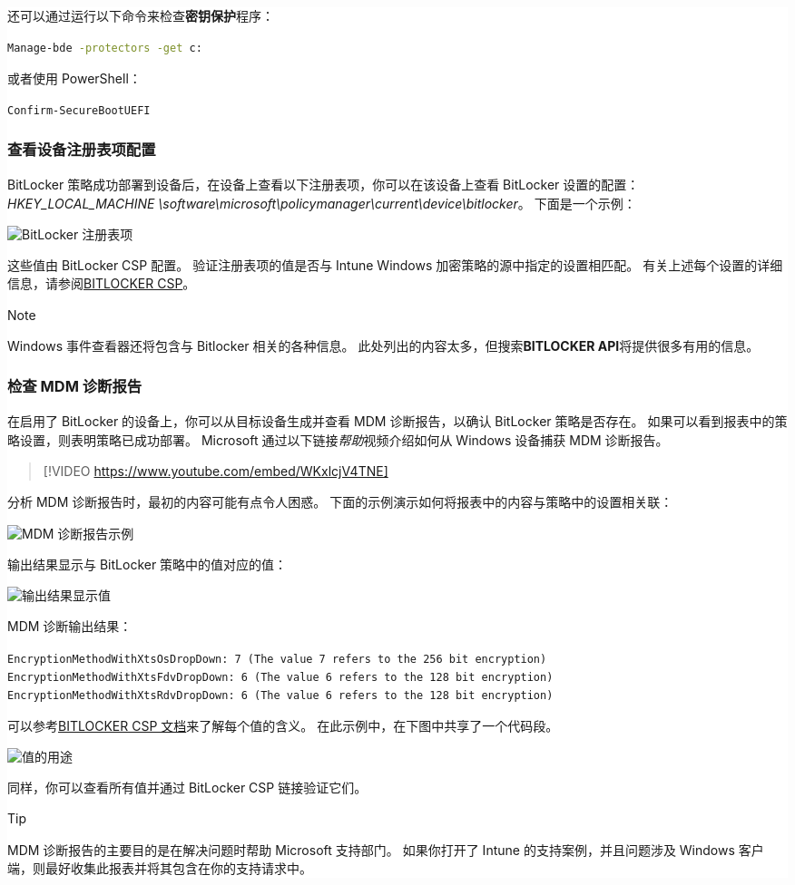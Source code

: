 还可以通过运行以下命令来检查**密钥保护**程序：

```cmd
Manage-bde -protectors -get c:
```

或者使用 PowerShell：

```powershell
Confirm-SecureBootUEFI
```

### <a name="review-the-devices-registry-key-configuration"></a>查看设备注册表项配置

BitLocker 策略成功部署到设备后，在设备上查看以下注册表项，你可以在该设备上查看 BitLocker 设置的配置： *HKEY_LOCAL_MACHINE \software\microsoft\policymanager\current\device\bitlocker*。 下面是一个示例：

![BitLocker 注册表项](./media/troubleshooting-bitlocker-policies/registry.png)

这些值由 BitLocker CSP 配置。 验证注册表项的值是否与 Intune Windows 加密策略的源中指定的设置相匹配。 有关上述每个设置的详细信息，请参阅[BITLOCKER CSP](https://docs.microsoft.com/windows/client-management/mdm/bitlocker-csp)。

> [!NOTE]
> Windows 事件查看器还将包含与 Bitlocker 相关的各种信息。 此处列出的内容太多，但搜索**BITLOCKER API**将提供很多有用的信息。

### <a name="check-the-mdm-diagnostics-report"></a>检查 MDM 诊断报告

在启用了 BitLocker 的设备上，你可以从目标设备生成并查看 MDM 诊断报告，以确认 BitLocker 策略是否存在。 如果可以看到报表中的策略设置，则表明策略已成功部署。 Microsoft 通过以下链接*帮助*视频介绍如何从 Windows 设备捕获 MDM 诊断报告。

> [!VIDEO https://www.youtube.com/embed/WKxlcjV4TNE]

分析 MDM 诊断报告时，最初的内容可能有点令人困惑。 下面的示例演示如何将报表中的内容与策略中的设置相关联：

![MDM 诊断报告示例](./media/troubleshooting-bitlocker-policies/report.png)

输出结果显示与 BitLocker 策略中的值对应的值：

![输出结果显示值 ](./media/troubleshooting-bitlocker-policies/output.png)

MDM 诊断输出结果：

```asciidoc
EncryptionMethodWithXtsOsDropDown: 7 (The value 7 refers to the 256 bit encryption)
EncryptionMethodWithXtsFdvDropDown: 6 (The value 6 refers to the 128 bit encryption)
EncryptionMethodWithXtsRdvDropDown: 6 (The value 6 refers to the 128 bit encryption)
```

可以参考[BITLOCKER CSP 文档](https://docs.microsoft.com/windows/client-management/mdm/bitlocker-csp)来了解每个值的含义。 在此示例中，在下图中共享了一个代码段。

![值的用途](./media/troubleshooting-bitlocker-policies/shared-example.png)

同样，你可以查看所有值并通过 BitLocker CSP 链接验证它们。

> [!TIP]
> MDM 诊断报告的主要目的是在解决问题时帮助 Microsoft 支持部门。 如果你打开了 Intune 的支持案例，并且问题涉及 Windows 客户端，则最好收集此报表并将其包含在你的支持请求中。
